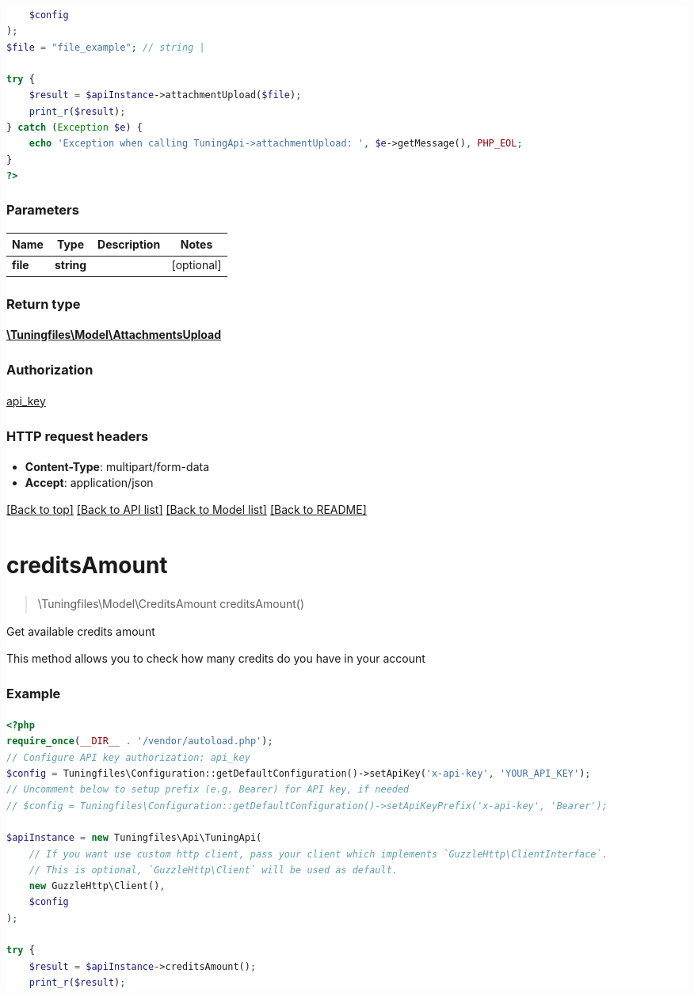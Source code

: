 ```php
    $config
);
$file = "file_example"; // string | 

try {
    $result = $apiInstance->attachmentUpload($file);
    print_r($result);
} catch (Exception $e) {
    echo 'Exception when calling TuningApi->attachmentUpload: ', $e->getMessage(), PHP_EOL;
}
?>
```

### Parameters

Name | Type | Description  | Notes
------------- | ------------- | ------------- | -------------
 **file** | **string**|  | [optional]

### Return type

[**\Tuningfiles\Model\AttachmentsUpload**](../Model/AttachmentsUpload.md)

### Authorization

[api_key](../../README.md#api_key)

### HTTP request headers

 - **Content-Type**: multipart/form-data
 - **Accept**: application/json

[[Back to top]](#) [[Back to API list]](../../README.md#documentation-for-api-endpoints) [[Back to Model list]](../../README.md#documentation-for-models) [[Back to README]](../../README.md)

# **creditsAmount**
> \Tuningfiles\Model\CreditsAmount creditsAmount()

Get available credits amount

This method allows you to check how many credits do you have in your account

### Example
```php
<?php
require_once(__DIR__ . '/vendor/autoload.php');
// Configure API key authorization: api_key
$config = Tuningfiles\Configuration::getDefaultConfiguration()->setApiKey('x-api-key', 'YOUR_API_KEY');
// Uncomment below to setup prefix (e.g. Bearer) for API key, if needed
// $config = Tuningfiles\Configuration::getDefaultConfiguration()->setApiKeyPrefix('x-api-key', 'Bearer');

$apiInstance = new Tuningfiles\Api\TuningApi(
    // If you want use custom http client, pass your client which implements `GuzzleHttp\ClientInterface`.
    // This is optional, `GuzzleHttp\Client` will be used as default.
    new GuzzleHttp\Client(),
    $config
);

try {
    $result = $apiInstance->creditsAmount();
    print_r($result);
```